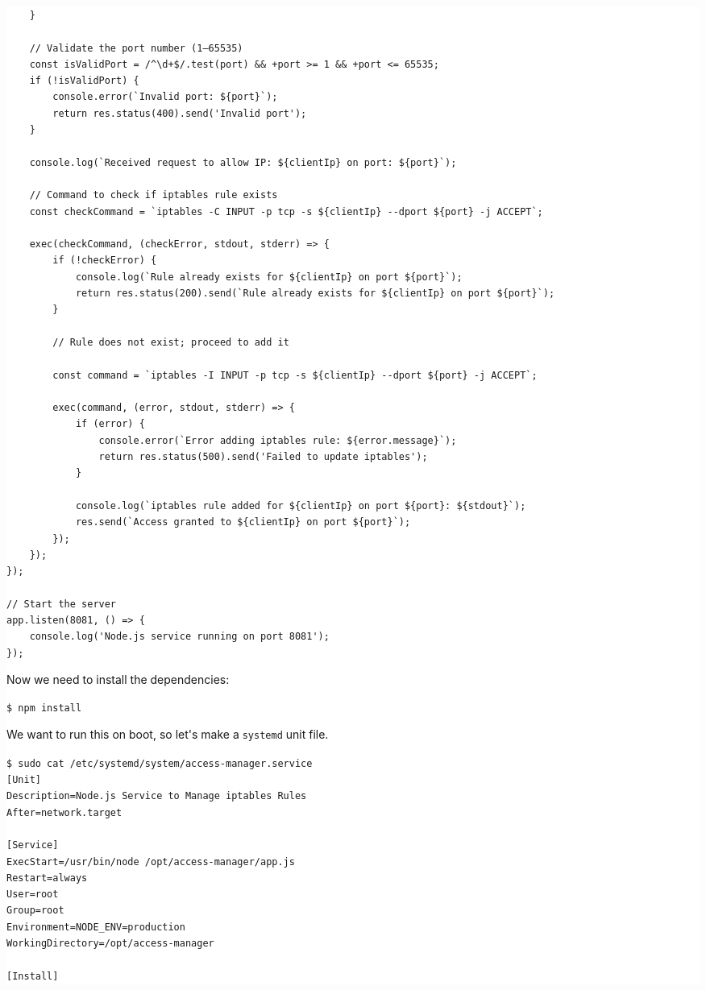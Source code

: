 ```
    }

    // Validate the port number (1–65535)
    const isValidPort = /^\d+$/.test(port) && +port >= 1 && +port <= 65535;
    if (!isValidPort) {
        console.error(`Invalid port: ${port}`);
        return res.status(400).send('Invalid port');
    }

    console.log(`Received request to allow IP: ${clientIp} on port: ${port}`);

    // Command to check if iptables rule exists
    const checkCommand = `iptables -C INPUT -p tcp -s ${clientIp} --dport ${port} -j ACCEPT`;

    exec(checkCommand, (checkError, stdout, stderr) => {
        if (!checkError) {
            console.log(`Rule already exists for ${clientIp} on port ${port}`);
            return res.status(200).send(`Rule already exists for ${clientIp} on port ${port}`);
        }

        // Rule does not exist; proceed to add it

        const command = `iptables -I INPUT -p tcp -s ${clientIp} --dport ${port} -j ACCEPT`;

        exec(command, (error, stdout, stderr) => {
            if (error) {
                console.error(`Error adding iptables rule: ${error.message}`);
                return res.status(500).send('Failed to update iptables');
            }

            console.log(`iptables rule added for ${clientIp} on port ${port}: ${stdout}`);
            res.send(`Access granted to ${clientIp} on port ${port}`);
        });
    });
});

// Start the server
app.listen(8081, () => {
    console.log('Node.js service running on port 8081');
});
```

Now we need to install the dependencies:

```
$ npm install
```

We want to run this on boot, so let's make a `systemd` unit file.

```
$ sudo cat /etc/systemd/system/access-manager.service
[Unit]
Description=Node.js Service to Manage iptables Rules
After=network.target

[Service]
ExecStart=/usr/bin/node /opt/access-manager/app.js
Restart=always
User=root
Group=root
Environment=NODE_ENV=production
WorkingDirectory=/opt/access-manager

[Install]
```
